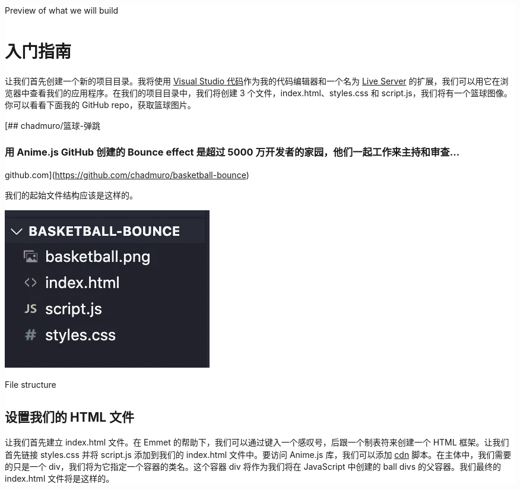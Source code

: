 Preview of what we will build

# 入门指南

让我们首先创建一个新的项目目录。我将使用 [Visual Studio 代码](https://code.visualstudio.com/)作为我的代码编辑器和一个名为 [Live Server](https://marketplace.visualstudio.com/items?itemName=ritwickdey.LiveServer) 的扩展，我们可以用它在浏览器中查看我们的应用程序。在我们的项目目录中，我们将创建 3 个文件，index.html、styles.css 和 script.js，我们将有一个篮球图像。你可以看看下面我的 GitHub repo，获取篮球图片。

[](https://github.com/chadmuro/basketball-bounce) [## chadmuro/篮球-弹跳

### 用 Anime.js GitHub 创建的 Bounce effect 是超过 5000 万开发者的家园，他们一起工作来主持和审查…

github.com](https://github.com/chadmuro/basketball-bounce) 

我们的起始文件结构应该是这样的。

![](img/b76d1e5e395f2b900e7a5a2401a0cb81.png)

File structure

## 设置我们的 HTML 文件

让我们首先建立 index.html 文件。在 Emmet 的帮助下，我们可以通过键入一个感叹号，后跟一个制表符来创建一个 HTML 框架。让我们首先链接 styles.css 并将 script.js 添加到我们的 index.html 文件中。要访问 Anime.js 库，我们可以添加 [cdn](https://cdnjs.com/libraries/animejs) 脚本。在主体中，我们需要的只是一个 div，我们将为它指定一个容器的类名。这个容器 div 将作为我们将在 JavaScript 中创建的 ball divs 的父容器。我们最终的 index.html 文件将是这样的。
